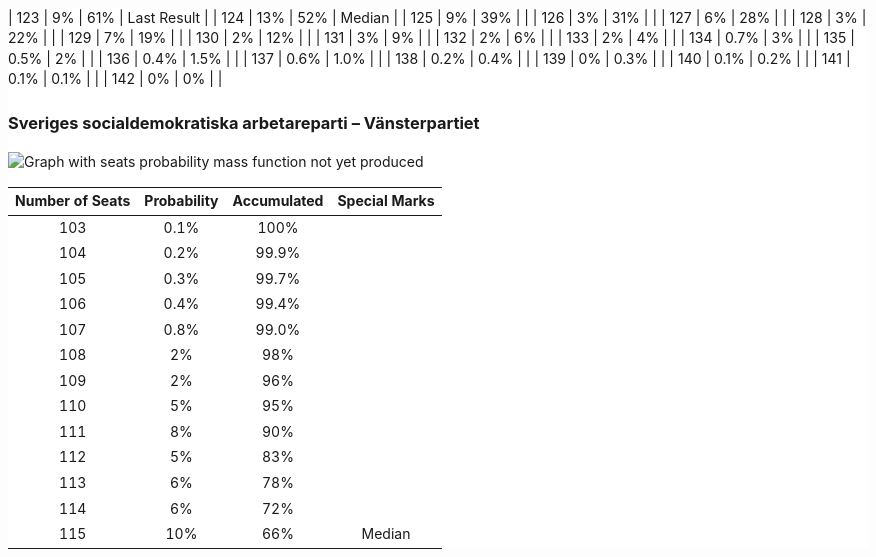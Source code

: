 | 123 | 9% | 61% | Last Result |
| 124 | 13% | 52% | Median |
| 125 | 9% | 39% |  |
| 126 | 3% | 31% |  |
| 127 | 6% | 28% |  |
| 128 | 3% | 22% |  |
| 129 | 7% | 19% |  |
| 130 | 2% | 12% |  |
| 131 | 3% | 9% |  |
| 132 | 2% | 6% |  |
| 133 | 2% | 4% |  |
| 134 | 0.7% | 3% |  |
| 135 | 0.5% | 2% |  |
| 136 | 0.4% | 1.5% |  |
| 137 | 0.6% | 1.0% |  |
| 138 | 0.2% | 0.4% |  |
| 139 | 0% | 0.3% |  |
| 140 | 0.1% | 0.2% |  |
| 141 | 0.1% | 0.1% |  |
| 142 | 0% | 0% |  |

### Sveriges socialdemokratiska arbetareparti – Vänsterpartiet

![Graph with seats probability mass function not yet produced](2019-09-03-Demoskop-coalitions-seats-pmf-s–v.png "Seats Probability Mass Function")

| Number of Seats | Probability | Accumulated | Special Marks |
|:---------------:|:-----------:|:-----------:|:-------------:|
| 103 | 0.1% | 100% |  |
| 104 | 0.2% | 99.9% |  |
| 105 | 0.3% | 99.7% |  |
| 106 | 0.4% | 99.4% |  |
| 107 | 0.8% | 99.0% |  |
| 108 | 2% | 98% |  |
| 109 | 2% | 96% |  |
| 110 | 5% | 95% |  |
| 111 | 8% | 90% |  |
| 112 | 5% | 83% |  |
| 113 | 6% | 78% |  |
| 114 | 6% | 72% |  |
| 115 | 10% | 66% | Median |